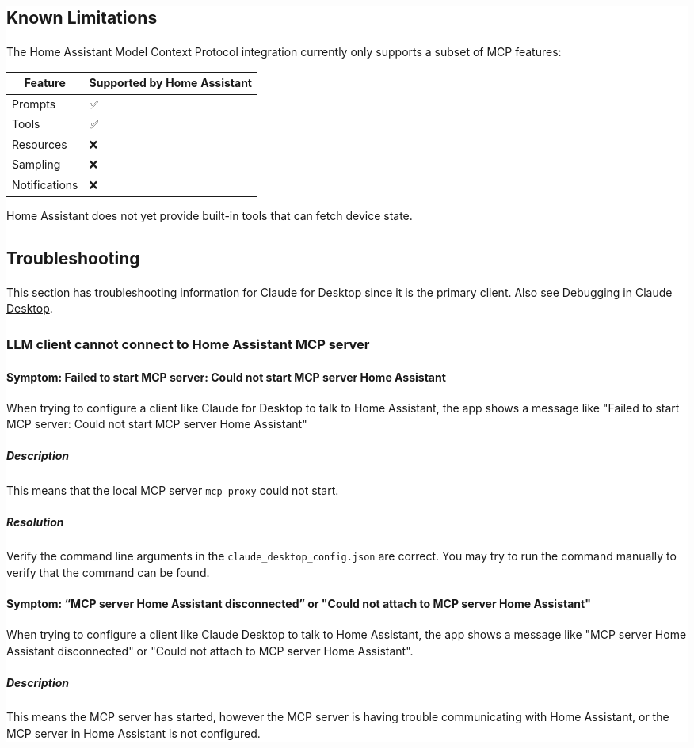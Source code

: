 
## Known Limitations

The Home Assistant Model Context Protocol integration currently only supports a
subset of MCP features:

| Feature | Supported by Home Assistant |
| ------- | --------- |
| Prompts | ✅ |
| Tools | ✅ |
| Resources | ❌ |
| Sampling | ❌ |
| Notifications | ❌ |

Home Assistant does not yet provide built-in tools that can fetch device state.

## Troubleshooting

This section has troubleshooting information for Claude for Desktop since it is
the primary client. Also see [Debugging in Claude Desktop](https://modelcontextprotocol.io/docs/tools/debugging#debugging-in-claude-desktop).

### LLM client cannot connect to Home Assistant MCP server

#### Symptom: Failed to start MCP server: Could not start MCP server Home Assistant

When trying to configure a client like Claude for Desktop to talk to Home Assistant, the app shows a
message like "Failed to start MCP server: Could not start MCP server Home Assistant"

##### Description

This means that the local MCP server `mcp-proxy` could not start.

##### Resolution

Verify the command line arguments in the `claude_desktop_config.json` are correct. You may try to run
the command manually to verify that the command can be found.

#### Symptom: “MCP server Home Assistant disconnected” or "Could not attach to MCP server Home Assistant"

When trying to configure a client like Claude Desktop to talk to Home Assistant, the app shows a
message like "MCP server Home Assistant disconnected" or "Could not attach to MCP server Home Assistant".

##### Description

This means the MCP server has started, however the MCP server is having trouble communicating with Home Assistant,
or the MCP server in Home Assistant is not configured.
